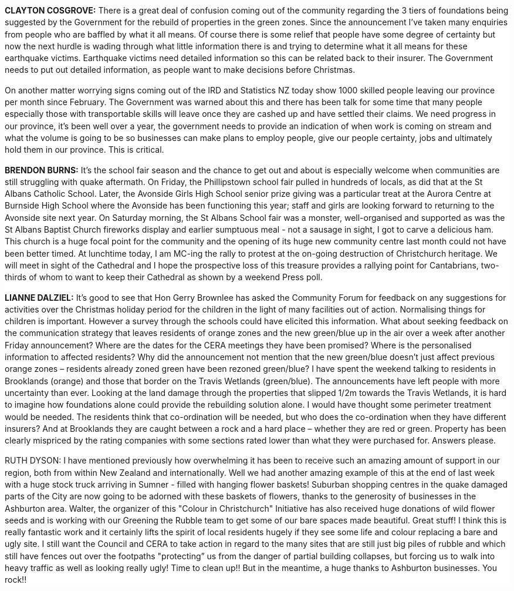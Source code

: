 **CLAYTON COSGROVE:** There is a great deal of confusion coming out of the community regarding the 3 tiers of foundations being suggested by the Government for the rebuild of properties in the green zones. Since the announcement I’ve taken many enquiries from people who are baffled by what it all means. Of course there is some relief that people have some degree of certainty but now the next hurdle is wading through what little information there is and trying to determine what it all means for these earthquake victims. Earthquake victims need detailed information so this can be related back to their insurer. The Government needs to put out detailed information, as people want to make decisions before Christmas.

On another matter worrying signs coming out of the IRD and Statistics NZ today show 1000 skilled people leaving our province per month since February. The Government was warned about this and there has been talk for some time that many people especially those with transportable skills will leave once they are cashed up and have settled their claims. We need progress in our province, it’s been well over a year, the government needs to provide an indication of when work is coming on stream and what the volume is going to be so businesses can make plans to employ people, give our people certainty, jobs and ultimately hold them in our province. This is critical.

**BRENDON BURNS:** It’s the school fair season and the chance to get out and about is especially welcome when communities are still struggling with quake aftermath. On Friday, the Phillipstown school fair pulled in hundreds of locals, as did that at the St Albans Catholic School. Later, the Avonside Girls High School senior prize giving was a particular treat at the Aurora Centre at Burnside High School where the Avonside has been functioning this year; staff and girls are looking forward to returning to the Avonside site next year. On Saturday morning, the St Albans School fair was a monster, well-organised and supported as was the St Albans Baptist Church fireworks display and earlier sumptuous meal - not a sausage in sight, I got to carve a delicious ham. This church is a huge focal point for the community and the opening of its huge new community centre last month could not have been better timed. At lunchtime today, I am MC-ing the rally to protest at the on-going destruction of Christchurch heritage. We will meet in sight of the Cathedral and I hope the prospective loss of this treasure provides a rallying point for Cantabrians, two-thirds of whom to want to keep their Cathedral as shown by a weekend Press poll.

**LIANNE DALZIEL:** It’s good to see that Hon Gerry Brownlee has asked the Community Forum for feedback on any suggestions for activities over the Christmas holiday period for the children in the light of many facilities out of action. Normalising things for children is important. However a survey through the schools could have elicited this information. What about seeking feedback on the communication strategy that leaves residents of orange zones and the new green/blue up in the air over a week after another Friday announcement? Where are the dates for the CERA meetings they have been promised? Where is the personalised information to affected residents? Why did the announcement not mention that the new green/blue doesn’t just affect previous orange zones – residents already zoned green have been rezoned green/blue? I have spent the weekend talking to residents in Brooklands (orange) and those that border on the Travis Wetlands (green/blue). The announcements have left people with more uncertainty than ever. Looking at the land damage through the properties that slipped 1/2m towards the Travis Wetlands, it is hard to imagine how foundations alone could provide the rebuilding solution alone. I would have thought some perimeter treatment would be needed. The residents think that co-ordination will be needed, but who does the co-ordination when they have different insurers? And at Brooklands they are caught between a rock and a hard place – whether they are red or green. Property has been clearly mispriced by the rating companies with some sections rated lower than what they were purchased for. Answers please.

RUTH DYSON: I have mentioned previously how overwhelming it has been to receive such an amazing amount of support in our region, both from within New Zealand and internationally. Well we had another amazing example of this at the end of last week with a huge stock truck arriving in Sumner - filled with hanging flower baskets! Suburban shopping centres in the quake damaged parts of the City are now going to be adorned with these baskets of flowers, thanks to the generosity of businesses in the Ashburton area. Walter, the organizer of this "Colour in Christchurch" Initiative has also received huge donations of wild flower seeds and is working with our Greening the Rubble team to get some of our bare spaces made beautiful. Great stuff! I think this is really fantastic work and it certainly lifts the spirit of local residents hugely if they see some life and colour replacing a bare and ugly site. I still want the Council and CERA to take action in regard to the many sites that are still just big piles of rubble and which still have fences out over the footpaths "protecting” us from the danger of partial building collapses, but forcing us to walk into heavy traffic as well as looking really ugly! Time to clean up!! But in the meantime, a huge thanks to Ashburton businesses. You rock!!  
